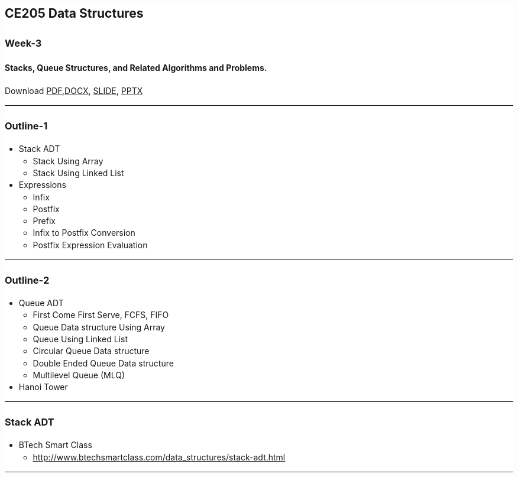 






## CE205 Data Structures

### Week-3

#### Stacks, Queue Structures, and Related Algorithms and Problems.

Download [PDF](pandoc_ce205-week-3-stack.tr_doc.pdf),[DOCX](pandoc_ce205-week-3-stack.tr_word.docx), [SLIDE](ce205-week-3-stack.tr_slide.pdf), [PPTX](ce205-week-3-stack.tr_slide.pptx)


<iframe width=700, height=500 frameBorder=0 src="../ce205-week-3-stack.tr_slide.html"></iframe>

---



### Outline-1

- Stack ADT
  - Stack Using Array
  - Stack Using Linked List
- Expressions
  - Infix
  - Postfix
  - Prefix
  - Infix to Postfix Conversion
  - Postfix Expression Evaluation

---

### Outline-2

- Queue ADT
  - First Come First Serve, FCFS, FIFO
  - Queue Data structure Using Array
  - Queue Using Linked List
  - Circular Queue Data structure
  - Double Ended Queue Data structure
  - Multilevel Queue (MLQ)
- Hanoi Tower

---

### Stack ADT

- BTech Smart Class
  - http://www.btechsmartclass.com/data_structures/stack-adt.html

---
